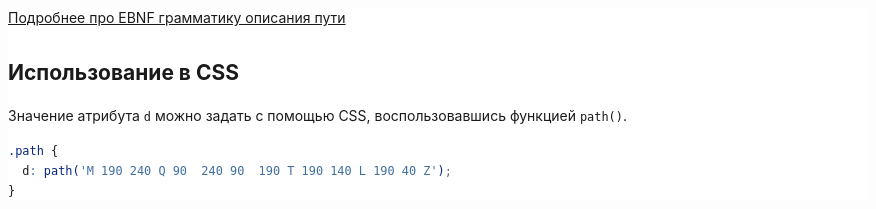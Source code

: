[Подробнее про EBNF грамматику описания пути](https://svgwg.org/svg2-draft/paths.html#PathDataBNF)

## Использование в CSS

Значение атрибута `d` можно задать с помощью CSS, воспользовавшись функцией `path()`.

```css
.path {
  d: path('M 190 240 Q 90  240 90  190 T 190 140 L 190 40 Z');
}
```
